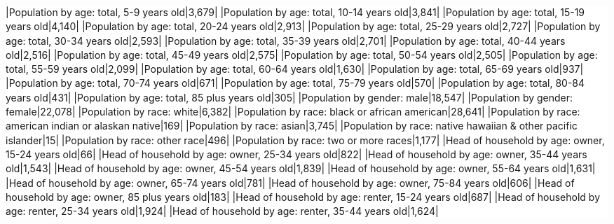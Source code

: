 |Population by age: total, 5-9 years old|3,679|
|Population by age: total, 10-14 years old|3,841|
|Population by age: total, 15-19 years old|4,140|
|Population by age: total, 20-24 years old|2,913|
|Population by age: total, 25-29 years old|2,727|
|Population by age: total, 30-34 years old|2,593|
|Population by age: total, 35-39 years old|2,701|
|Population by age: total, 40-44 years old|2,516|
|Population by age: total, 45-49 years old|2,575|
|Population by age: total, 50-54 years old|2,505|
|Population by age: total, 55-59 years old|2,099|
|Population by age: total, 60-64 years old|1,630|
|Population by age: total, 65-69 years old|937|
|Population by age: total, 70-74 years old|671|
|Population by age: total, 75-79 years old|570|
|Population by age: total, 80-84 years old|431|
|Population by age: total, 85 plus years old|305|
|Population by gender: male|18,547|
|Population by gender: female|22,078|
|Population by race: white|6,382|
|Population by race: black or african american|28,641|
|Population by race: american indian or alaskan native|169|
|Population by race: asian|3,745|
|Population by race: native hawaiian & other pacific islander|15|
|Population by race: other race|496|
|Population by race: two or more races|1,177|
|Head of household by age: owner, 15-24 years old|66|
|Head of household by age: owner, 25-34 years old|822|
|Head of household by age: owner, 35-44 years old|1,543|
|Head of household by age: owner, 45-54 years old|1,839|
|Head of household by age: owner, 55-64 years old|1,631|
|Head of household by age: owner, 65-74 years old|781|
|Head of household by age: owner, 75-84 years old|606|
|Head of household by age: owner, 85 plus years old|183|
|Head of household by age: renter, 15-24 years old|687|
|Head of household by age: renter, 25-34 years old|1,924|
|Head of household by age: renter, 35-44 years old|1,624|